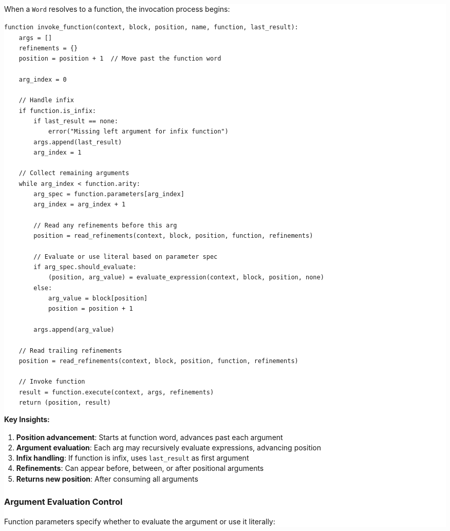 When a `Word` resolves to a function, the invocation process begins:

```
function invoke_function(context, block, position, name, function, last_result):
    args = []
    refinements = {}
    position = position + 1  // Move past the function word
    
    arg_index = 0
    
    // Handle infix
    if function.is_infix:
        if last_result == none:
            error("Missing left argument for infix function")
        args.append(last_result)
        arg_index = 1
    
    // Collect remaining arguments
    while arg_index < function.arity:
        arg_spec = function.parameters[arg_index]
        arg_index = arg_index + 1
        
        // Read any refinements before this arg
        position = read_refinements(context, block, position, function, refinements)
        
        // Evaluate or use literal based on parameter spec
        if arg_spec.should_evaluate:
            (position, arg_value) = evaluate_expression(context, block, position, none)
        else:
            arg_value = block[position]
            position = position + 1
        
        args.append(arg_value)
    
    // Read trailing refinements
    position = read_refinements(context, block, position, function, refinements)
    
    // Invoke function
    result = function.execute(context, args, refinements)
    return (position, result)
```

**Key Insights:**

1. **Position advancement**: Starts at function word, advances past each argument
2. **Argument evaluation**: Each arg may recursively evaluate expressions, advancing position
3. **Infix handling**: If function is infix, uses `last_result` as first argument
4. **Refinements**: Can appear before, between, or after positional arguments
5. **Returns new position**: After consuming all arguments

### Argument Evaluation Control

Function parameters specify whether to evaluate the argument or use it literally:
